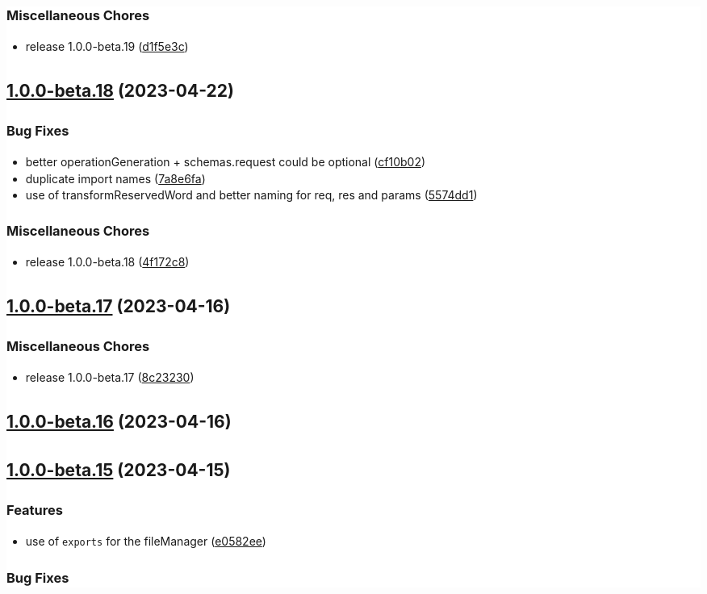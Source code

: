 
### Miscellaneous Chores

* release 1.0.0-beta.19 ([d1f5e3c](https://github.com/kubb-project/kubb/commit/d1f5e3cc38d8c3b3af4c9587cbbe44b0cdbac971))

## [1.0.0-beta.18](https://github.com/kubb-project/kubb/compare/@kubb/core-v1.0.0-beta.17...@kubb/core-v1.0.0-beta.18) (2023-04-22)


### Bug Fixes

* better operationGeneration + schemas.request could be optional ([cf10b02](https://github.com/kubb-project/kubb/commit/cf10b0242761847133ebf01bae64d0bfed1334ab))
* duplicate import names ([7a8e6fa](https://github.com/kubb-project/kubb/commit/7a8e6fa3f00e37c771b15fb0287adc1dd166acb7))
* use of transformReservedWord and better naming for req, res and params ([5574dd1](https://github.com/kubb-project/kubb/commit/5574dd1fa597c84d03d65547cab0b819049380a3))


### Miscellaneous Chores

* release 1.0.0-beta.18 ([4f172c8](https://github.com/kubb-project/kubb/commit/4f172c860d60a22086553c6899527532763c4b07))

## [1.0.0-beta.17](https://github.com/kubb-project/kubb/compare/@kubb/core-v1.0.0-beta.16...@kubb/core-v1.0.0-beta.17) (2023-04-16)


### Miscellaneous Chores

* release 1.0.0-beta.17 ([8c23230](https://github.com/kubb-project/kubb/commit/8c23230219d53cb34cffbab78524cabaa326d1fa))

## [1.0.0-beta.16](https://github.com/kubb-project/kubb/compare/@kubb/core-v1.0.0-beta.15...@kubb/core-v1.0.0-beta.16) (2023-04-16)

## [1.0.0-beta.15](https://github.com/kubb-project/kubb/compare/@kubb/core-v1.0.0-beta.14...@kubb/core-v1.0.0-beta.15) (2023-04-15)


### Features

* use of `exports` for the fileManager ([e0582ee](https://github.com/kubb-project/kubb/commit/e0582eef921d10d3fc35af8a802ef2d81f790639))


### Bug Fixes
